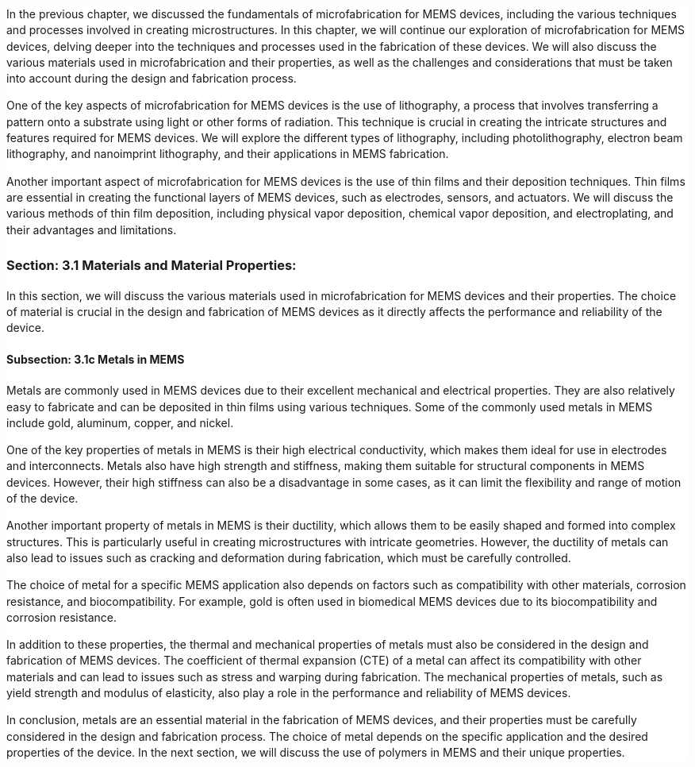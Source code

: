 In the previous chapter, we discussed the fundamentals of microfabrication for MEMS devices, including the various techniques and processes involved in creating microstructures. In this chapter, we will continue our exploration of microfabrication for MEMS devices, delving deeper into the techniques and processes used in the fabrication of these devices. We will also discuss the various materials used in microfabrication and their properties, as well as the challenges and considerations that must be taken into account during the design and fabrication process.

One of the key aspects of microfabrication for MEMS devices is the use of lithography, a process that involves transferring a pattern onto a substrate using light or other forms of radiation. This technique is crucial in creating the intricate structures and features required for MEMS devices. We will explore the different types of lithography, including photolithography, electron beam lithography, and nanoimprint lithography, and their applications in MEMS fabrication.

Another important aspect of microfabrication for MEMS devices is the use of thin films and their deposition techniques. Thin films are essential in creating the functional layers of MEMS devices, such as electrodes, sensors, and actuators. We will discuss the various methods of thin film deposition, including physical vapor deposition, chemical vapor deposition, and electroplating, and their advantages and limitations.

### Section: 3.1 Materials and Material Properties:

In this section, we will discuss the various materials used in microfabrication for MEMS devices and their properties. The choice of material is crucial in the design and fabrication of MEMS devices as it directly affects the performance and reliability of the device.

#### Subsection: 3.1c Metals in MEMS

Metals are commonly used in MEMS devices due to their excellent mechanical and electrical properties. They are also relatively easy to fabricate and can be deposited in thin films using various techniques. Some of the commonly used metals in MEMS include gold, aluminum, copper, and nickel.

One of the key properties of metals in MEMS is their high electrical conductivity, which makes them ideal for use in electrodes and interconnects. Metals also have high strength and stiffness, making them suitable for structural components in MEMS devices. However, their high stiffness can also be a disadvantage in some cases, as it can limit the flexibility and range of motion of the device.

Another important property of metals in MEMS is their ductility, which allows them to be easily shaped and formed into complex structures. This is particularly useful in creating microstructures with intricate geometries. However, the ductility of metals can also lead to issues such as cracking and deformation during fabrication, which must be carefully controlled.

The choice of metal for a specific MEMS application also depends on factors such as compatibility with other materials, corrosion resistance, and biocompatibility. For example, gold is often used in biomedical MEMS devices due to its biocompatibility and corrosion resistance.

In addition to these properties, the thermal and mechanical properties of metals must also be considered in the design and fabrication of MEMS devices. The coefficient of thermal expansion (CTE) of a metal can affect its compatibility with other materials and can lead to issues such as stress and warping during fabrication. The mechanical properties of metals, such as yield strength and modulus of elasticity, also play a role in the performance and reliability of MEMS devices.

In conclusion, metals are an essential material in the fabrication of MEMS devices, and their properties must be carefully considered in the design and fabrication process. The choice of metal depends on the specific application and the desired properties of the device. In the next section, we will discuss the use of polymers in MEMS and their unique properties.
